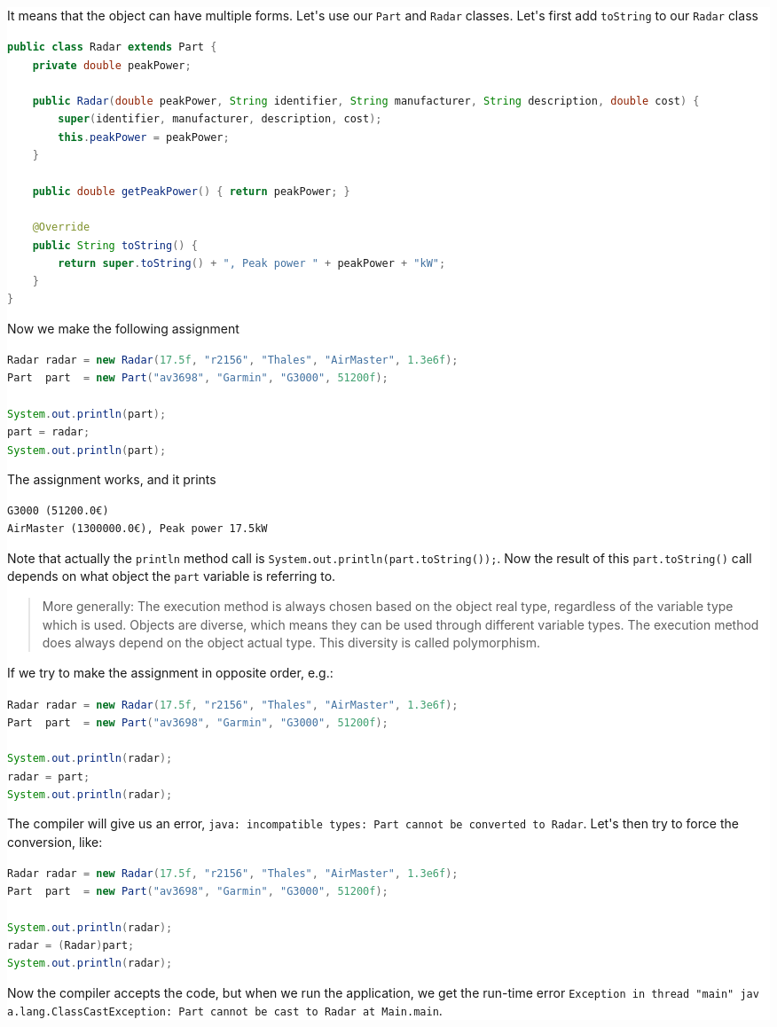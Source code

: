 It means that the object can have multiple forms. Let's use our `Part` and
`Radar` classes. Let's first add `toString` to our `Radar` class
```Java
public class Radar extends Part {
    private double peakPower;

    public Radar(double peakPower, String identifier, String manufacturer, String description, double cost) {
        super(identifier, manufacturer, description, cost);
        this.peakPower = peakPower;
    }

    public double getPeakPower() { return peakPower; }

    @Override
    public String toString() {
        return super.toString() + ", Peak power " + peakPower + "kW";
    }
}
```

Now we make the following assignment
```Java
Radar radar = new Radar(17.5f, "r2156", "Thales", "AirMaster", 1.3e6f);
Part  part  = new Part("av3698", "Garmin", "G3000", 51200f);

System.out.println(part);
part = radar;
System.out.println(part);
```
The assignment works, and it prints
```text
G3000 (51200.0€)
AirMaster (1300000.0€), Peak power 17.5kW
```
Note that actually the `println` method call is `System.out.println(part.toString());`. Now the result
of this `part.toString()` call depends on what object the `part` variable is referring to.

>More generally: The execution method is always chosen based on the object real type,
regardless of the variable type which is used. Objects are diverse, which means they can be used
through different variable types. The execution method does always depend on the object actual type.
This diversity is called polymorphism.

If we try to make the assignment in opposite order, e.g.:
```Java
Radar radar = new Radar(17.5f, "r2156", "Thales", "AirMaster", 1.3e6f);
Part  part  = new Part("av3698", "Garmin", "G3000", 51200f);

System.out.println(radar);
radar = part;
System.out.println(radar);
```
The compiler will give us an error, `java: incompatible types: Part cannot be converted to Radar`.
Let's then try to force the conversion, like:
```Java
Radar radar = new Radar(17.5f, "r2156", "Thales", "AirMaster", 1.3e6f);
Part  part  = new Part("av3698", "Garmin", "G3000", 51200f);

System.out.println(radar);
radar = (Radar)part;
System.out.println(radar);
```
Now the compiler accepts the code, but when we run the application, we get the run-time error
`Exception in thread "main" java.lang.ClassCastException: Part cannot be cast to Radar at Main.main`.
